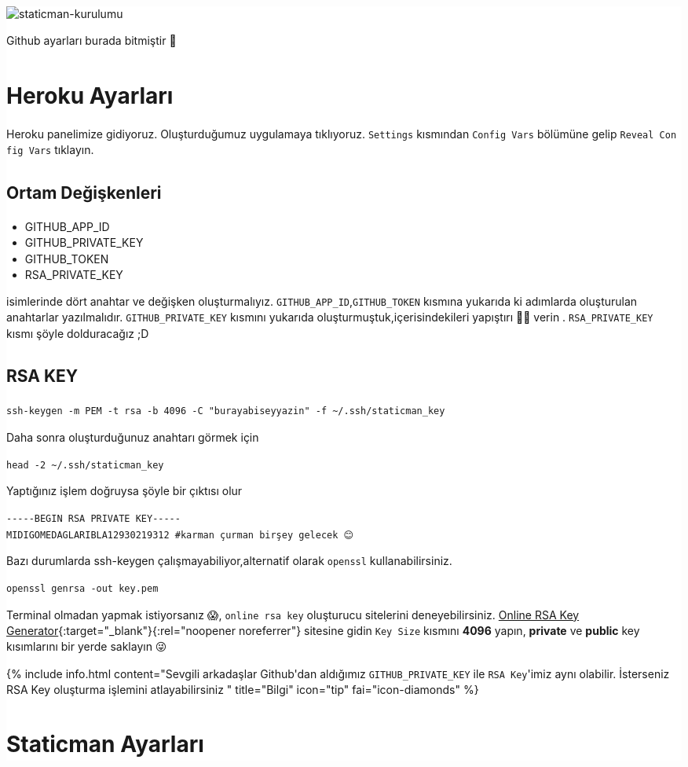 ![staticman-kurulumu](/assets/images/staticman7.webp)

Github ayarları burada bitmiştir 🤯

# Heroku Ayarları

Heroku panelimize gidiyoruz. Oluşturduğumuz uygulamaya tıklıyoruz. `Settings` kısmından `Config Vars` bölümüne gelip `Reveal Config Vars` tıklayın.

## Ortam Değişkenleri

- GITHUB_APP_ID
- GITHUB_PRIVATE_KEY
- GITHUB_TOKEN
- RSA_PRIVATE_KEY

isimlerinde dört anahtar ve değişken oluşturmalıyız. `GITHUB_APP_ID`,`GITHUB_TOKEN` kısmına yukarıda ki adımlarda oluşturulan anahtarlar yazılmalıdır. `GITHUB_PRIVATE_KEY` kısmını yukarıda oluşturmuştuk,içerisindekileri yapıştırı 😶‍🌫️ verin . `RSA_PRIVATE_KEY` kısmı şöyle dolduracağız ;D

## RSA KEY

```shell
ssh-keygen -m PEM -t rsa -b 4096 -C "burayabiseyyazin" -f ~/.ssh/staticman_key
```

Daha sonra oluşturduğunuz anahtarı görmek için

```shell
head -2 ~/.ssh/staticman_key
```

Yaptığınız işlem doğruysa şöyle bir çıktısı olur

```shell
-----BEGIN RSA PRIVATE KEY-----
MIDIGOMEDAGLARIBLA12930219312 #karman çurman birşey gelecek 😊
```

Bazı durumlarda ssh-keygen çalışmayabiliyor,alternatif olarak `openssl` kullanabilirsiniz.

```shell
openssl genrsa -out key.pem
```

Terminal olmadan yapmak istiyorsanız 😱, `online rsa key` oluşturucu sitelerini deneyebilirsiniz. [Online RSA Key Generator](https://travistidwell.com/jsencrypt/demo/){:target="\_blank"}{:rel="noopener noreferrer"} sitesine gidin `Key Size` kısmını **4096** yapın, **private** ve **public** key kısımlarını bir yerde saklayın 😜

{% include info.html content="Sevgili arkadaşlar Github'dan aldığımız `GITHUB_PRIVATE_KEY` ile `RSA Key`'imiz aynı olabilir. İsterseniz RSA Key oluşturma işlemini atlayabilirsiniz " title="Bilgi" icon="tip" fai="icon-diamonds" %}

# Staticman Ayarları
